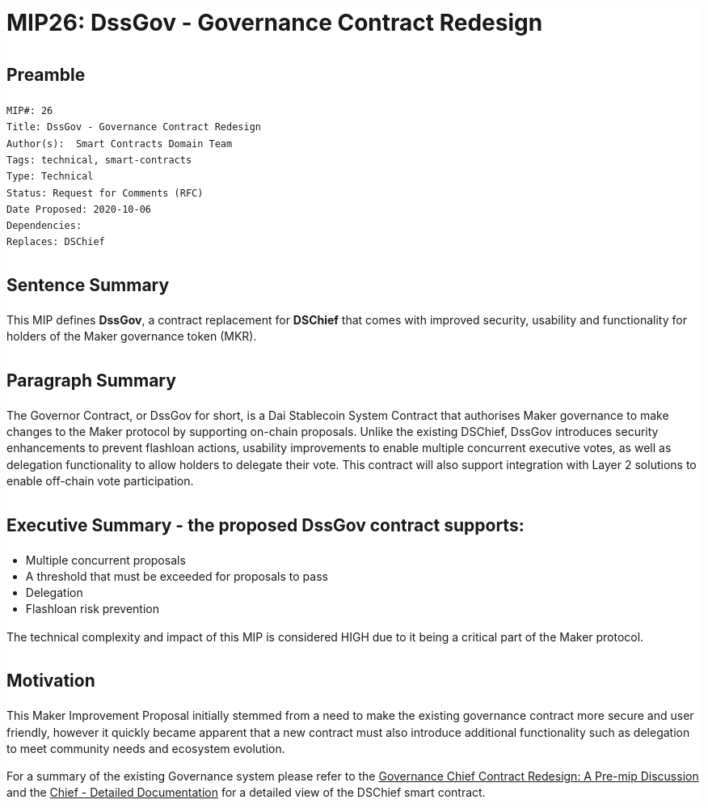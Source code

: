 # MIP26:  DssGov - Governance Contract Redesign

## Preamble
```
MIP#: 26
Title: DssGov - Governance Contract Redesign
Author(s):  Smart Contracts Domain Team
Tags: technical, smart-contracts
Type: Technical
Status: Request for Comments (RFC)
Date Proposed: 2020-10-06
Dependencies: 
Replaces: DSChief
```

## Sentence Summary
This MIP defines **DssGov**, a contract replacement for **DSChief** that comes with improved security, usability and functionality for holders of the Maker governance token (MKR).

## Paragraph Summary
The Governor Contract, or DssGov for short, is a Dai Stablecoin System Contract that authorises Maker governance to make changes to the Maker protocol by supporting on-chain proposals. Unlike the existing DSChief, DssGov introduces security enhancements to prevent flashloan actions, usability improvements to enable multiple concurrent executive votes, as well as delegation functionality to allow holders to delegate their vote. This contract will also support integration with Layer 2 solutions to enable off-chain vote participation.

## Executive Summary - the proposed DssGov contract supports:
- Multiple concurrent proposals
- A threshold that must be exceeded for proposals to pass
- Delegation
- Flashloan risk prevention

The technical complexity and impact of this MIP is considered HIGH due to it being a critical part of the Maker protocol.

## Motivation
This Maker Improvement Proposal initially stemmed from a need to make the existing governance contract more secure and user friendly, however it quickly became apparent that a new contract must also introduce additional functionality such as delegation to meet community needs and ecosystem evolution.

For a summary of the existing Governance system please refer to the [Governance Chief Contract Redesign: A Pre-mip Discussion](https://forum.makerdao.com/t/governance-chief-contract-redesign-a-pre-mip-discussion/3080) and the [Chief - Detailed Documentation](https://docs.makerdao.com/smart-contract-modules/governance-module/chief-detailed-documentation) for a detailed view of the DSChief smart contract.
